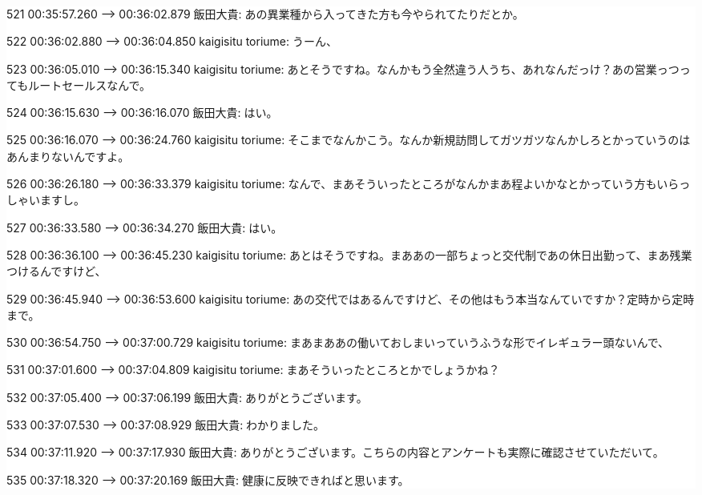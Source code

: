 521
00:35:57.260 --> 00:36:02.879
飯田大貴: あの異業種から入ってきた方も今やられてたりだとか。

522
00:36:02.880 --> 00:36:04.850
kaigisitu toriume: うーん、

523
00:36:05.010 --> 00:36:15.340
kaigisitu toriume: あとそうですね。なんかもう全然違う人うち、あれなんだっけ？あの営業っつってもルートセールスなんで。

524
00:36:15.630 --> 00:36:16.070
飯田大貴: はい。

525
00:36:16.070 --> 00:36:24.760
kaigisitu toriume: そこまでなんかこう。なんか新規訪問してガツガツなんかしろとかっていうのはあんまりないんですよ。

526
00:36:26.180 --> 00:36:33.379
kaigisitu toriume: なんで、まあそういったところがなんかまあ程よいかなとかっていう方もいらっしゃいますし。

527
00:36:33.580 --> 00:36:34.270
飯田大貴: はい。

528
00:36:36.100 --> 00:36:45.230
kaigisitu toriume: あとはそうですね。まああの一部ちょっと交代制であの休日出勤って、まあ残業つけるんですけど、

529
00:36:45.940 --> 00:36:53.600
kaigisitu toriume: あの交代ではあるんですけど、その他はもう本当なんていですか？定時から定時まで。

530
00:36:54.750 --> 00:37:00.729
kaigisitu toriume: まあまああの働いておしまいっていうふうな形でイレギュラー頭ないんで、

531
00:37:01.600 --> 00:37:04.809
kaigisitu toriume: まあそういったところとかでしょうかね？

532
00:37:05.400 --> 00:37:06.199
飯田大貴: ありがとうございます。

533
00:37:07.530 --> 00:37:08.929
飯田大貴: わかりました。

534
00:37:11.920 --> 00:37:17.930
飯田大貴: ありがとうございます。こちらの内容とアンケートも実際に確認させていただいて。

535
00:37:18.320 --> 00:37:20.169
飯田大貴: 健康に反映できればと思います。
